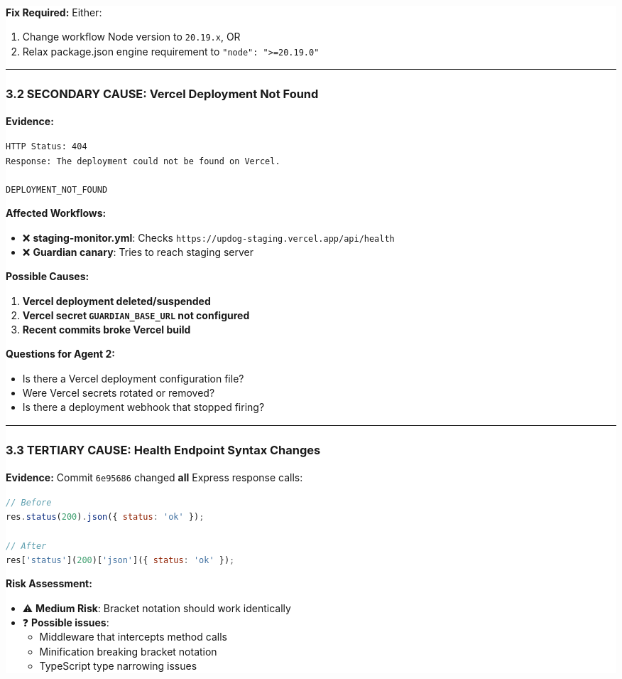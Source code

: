 **Fix Required:** Either:

1. Change workflow Node version to `20.19.x`, OR
2. Relax package.json engine requirement to `"node": ">=20.19.0"`

---

### 3.2 **SECONDARY CAUSE: Vercel Deployment Not Found**

**Evidence:**

```
HTTP Status: 404
Response: The deployment could not be found on Vercel.

DEPLOYMENT_NOT_FOUND
```

**Affected Workflows:**

- ❌ **staging-monitor.yml**: Checks
  `https://updog-staging.vercel.app/api/health`
- ❌ **Guardian canary**: Tries to reach staging server

**Possible Causes:**

1. **Vercel deployment deleted/suspended**
2. **Vercel secret `GUARDIAN_BASE_URL` not configured**
3. **Recent commits broke Vercel build**

**Questions for Agent 2:**

- Is there a Vercel deployment configuration file?
- Were Vercel secrets rotated or removed?
- Is there a deployment webhook that stopped firing?

---

### 3.3 **TERTIARY CAUSE: Health Endpoint Syntax Changes**

**Evidence:** Commit `6e95686` changed **all** Express response calls:

```javascript
// Before
res.status(200).json({ status: 'ok' });

// After
res['status'](200)['json']({ status: 'ok' });
```

**Risk Assessment:**

- ⚠️ **Medium Risk**: Bracket notation should work identically
- ❓ **Possible issues**:
  - Middleware that intercepts method calls
  - Minification breaking bracket notation
  - TypeScript type narrowing issues
